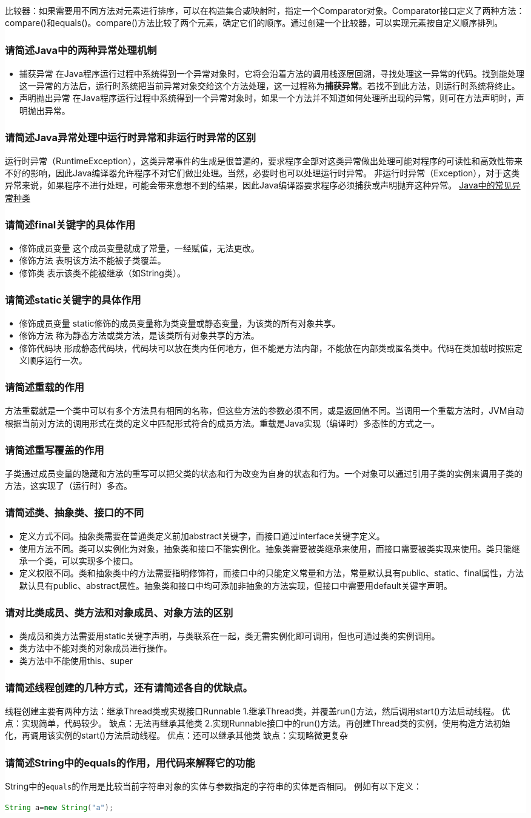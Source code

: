 比较器：如果需要用不同方法对元素进行排序，可以在构造集合或映射时，指定一个Comparator对象。Comparator接口定义了两种方法：compare()和equals()。compare()方法比较了两个元素，确定它们的顺序。通过创建一个比较器，可以实现元素按自定义顺序排列。
### 请简述Java中的两种异常处理机制
* 捕获异常
在Java程序运行过程中系统得到一个异常对象时，它将会沿着方法的调用栈逐层回溯，寻找处理这一异常的代码。找到能处理这一异常的方法后，运行时系统把当前异常对象交给这个方法处理，这一过程称为**捕获异常**。若找不到此方法，则运行时系统将终止。
* 声明抛出异常
在Java程序运行过程中系统得到一个异常对象时，如果一个方法并不知道如何处理所出现的异常，则可在方法声明时，声明抛出异常。

### 请简述Java异常处理中运行时异常和非运行时异常的区别
运行时异常（RuntimeException），这类异常事件的生成是很普遍的，要求程序全部对这类异常做出处理可能对程序的可读性和高效性带来不好的影响，因此Java编译器允许程序不对它们做出处理。当然，必要时也可以处理运行时异常。
非运行时异常（Exception），对于这类异常来说，如果程序不进行处理，可能会带来意想不到的结果，因此Java编译器要求程序必须捕获或声明抛弃这种异常。
[Java中的常见异常种类](https://www.cnblogs.com/cvst/p/5822373.html)
### 请简述final关键字的具体作用
* 修饰成员变量
这个成员变量就成了常量，一经赋值，无法更改。
* 修饰方法
表明该方法不能被子类覆盖。
* 修饰类
表示该类不能被继承（如String类）。

### 请简述static关键字的具体作用
* 修饰成员变量
static修饰的成员变量称为类变量或静态变量，为该类的所有对象共享。
* 修饰方法
称为静态方法或类方法，是该类所有对象共享的方法。
* 修饰代码块
形成静态代码块，代码块可以放在类内任何地方，但不能是方法内部，不能放在内部类或匿名类中。代码在类加载时按照定义顺序运行一次。

### 请简述重载的作用
方法重载就是一个类中可以有多个方法具有相同的名称，但这些方法的参数必须不同，或是返回值不同。当调用一个重载方法时，JVM自动根据当前对方法的调用形式在类的定义中匹配形式符合的成员方法。重载是Java实现（编译时）多态性的方式之一。
### 请简述重写覆盖的作用
子类通过成员变量的隐藏和方法的重写可以把父类的状态和行为改变为自身的状态和行为。一个对象可以通过引用子类的实例来调用子类的方法，这实现了（运行时）多态。
### 请简述类、抽象类、接口的不同
* 定义方式不同。抽象类需要在普通类定义前加abstract关键字，而接口通过interface关键字定义。
* 使用方法不同。类可以实例化为对象，抽象类和接口不能实例化。抽象类需要被类继承来使用，而接口需要被类实现来使用。类只能继承一个类，可以实现多个接口。
* 定义权限不同。类和抽象类中的方法需要指明修饰符，而接口中的只能定义常量和方法，常量默认具有public、static、final属性，方法默认具有public、abstract属性。抽象类和接口中均可添加非抽象的方法实现，但接口中需要用default关键字声明。

### 请对比类成员、类方法和对象成员、对象方法的区别
* 类成员和类方法需要用static关键字声明，与类联系在一起，类无需实例化即可调用，但也可通过类的实例调用。
* 类方法中不能对类的对象成员进行操作。
* 类方法中不能使用this、super

### 请简述线程创建的几种方式，还有请简述各自的优缺点。
线程创建主要有两种方法：继承Thread类或实现接口Runnable
1.继承Thread类，并覆盖run()方法，然后调用start()方法启动线程。
优点：实现简单，代码较少。
缺点：无法再继承其他类
2.实现Runnable接口中的run()方法。再创建Thread类的实例，使用构造方法初始化，再调用该实例的start()方法启动线程。
优点：还可以继承其他类
缺点：实现略微更复杂
### 请简述String中的equals的作用，用代码来解释它的功能
String中的`equals`的作用是比较当前字符串对象的实体与参数指定的字符串的实体是否相同。
例如有以下定义：
```java
String a=new String("a");
```